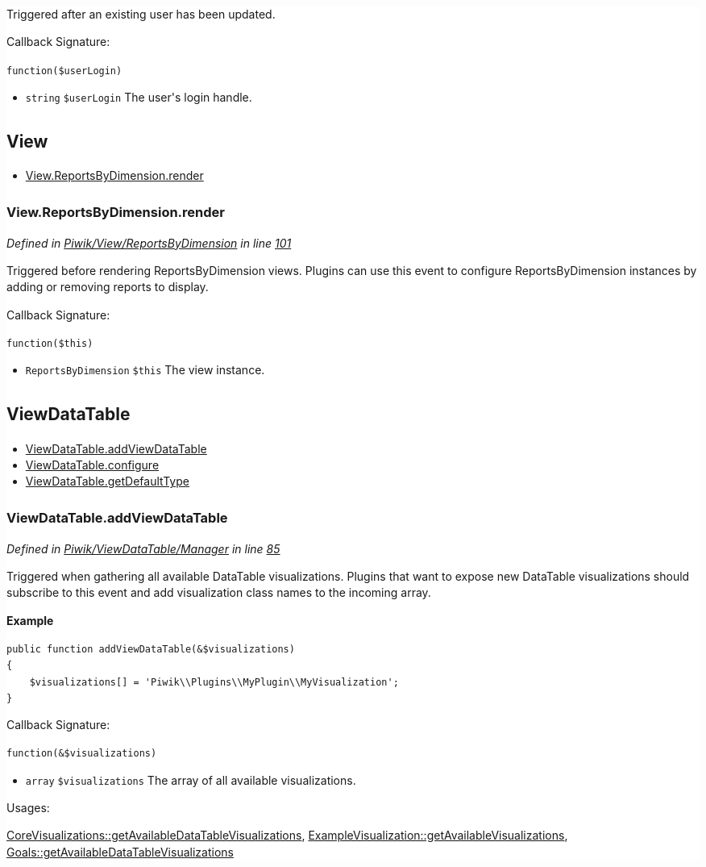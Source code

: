 Triggered after an existing user has been updated.

Callback Signature:
<pre><code>function($userLogin)</code></pre>

- `string` `$userLogin` The user's login handle.

## View

- [View.ReportsByDimension.render](#viewreportsbydimensionrender)

### View.ReportsByDimension.render
_Defined in [Piwik/View/ReportsByDimension](https://github.com/piwik/piwik/blob/2.0-rc2/core/View/ReportsByDimension.php) in line [101](https://github.com/piwik/piwik/blob/2.0-rc2/core/View/ReportsByDimension.php#L101)_

Triggered before rendering ReportsByDimension views. Plugins can use this event to configure ReportsByDimension instances by
adding or removing reports to display.

Callback Signature:
<pre><code>function($this)</code></pre>

- `ReportsByDimension` `$this` The view instance.

## ViewDataTable

- [ViewDataTable.addViewDataTable](#viewdatatableaddviewdatatable)
- [ViewDataTable.configure](#viewdatatableconfigure)
- [ViewDataTable.getDefaultType](#viewdatatablegetdefaulttype)

### ViewDataTable.addViewDataTable
_Defined in [Piwik/ViewDataTable/Manager](https://github.com/piwik/piwik/blob/2.0-rc2/core/ViewDataTable/Manager.php) in line [85](https://github.com/piwik/piwik/blob/2.0-rc2/core/ViewDataTable/Manager.php#L85)_

Triggered when gathering all available DataTable visualizations. Plugins that want to expose new DataTable visualizations should subscribe to
this event and add visualization class names to the incoming array.

**Example**

    public function addViewDataTable(&$visualizations)
    {
        $visualizations[] = 'Piwik\\Plugins\\MyPlugin\\MyVisualization';
    }

Callback Signature:
<pre><code>function(&amp;$visualizations)</code></pre>

- `array` `$visualizations` The array of all available visualizations.

Usages:

[CoreVisualizations::getAvailableDataTableVisualizations](https://github.com/piwik/piwik/blob/2.0-rc2/plugins/CoreVisualizations/CoreVisualizations.php#L38), [ExampleVisualization::getAvailableVisualizations](https://github.com/piwik/piwik/blob/2.0-rc2/plugins/ExampleVisualization/ExampleVisualization.php#L28), [Goals::getAvailableDataTableVisualizations](https://github.com/piwik/piwik/blob/2.0-rc2/plugins/Goals/Goals.php#L108)
